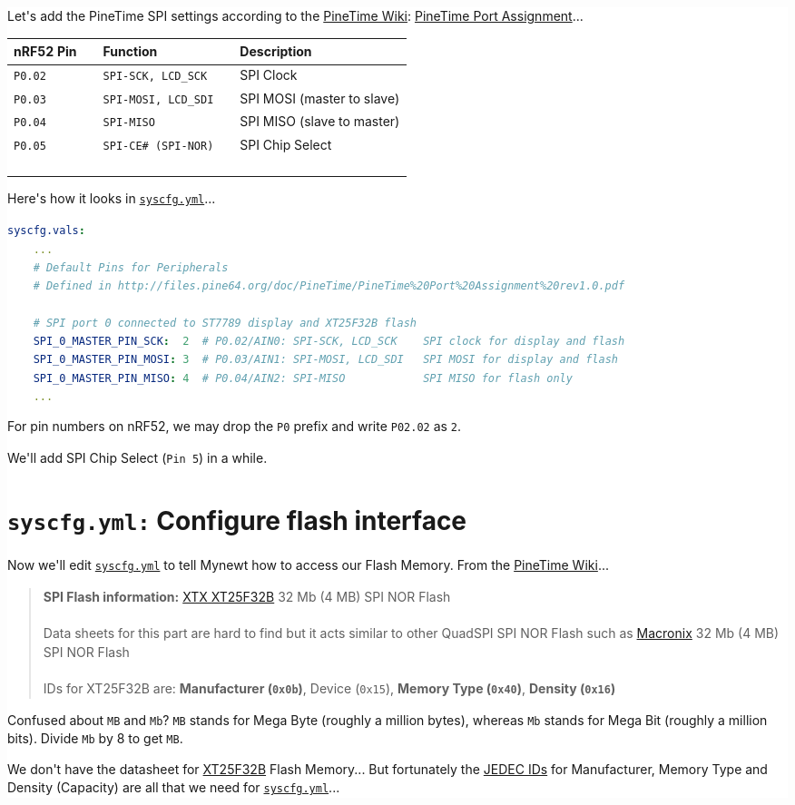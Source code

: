 Let's add the PineTime SPI settings according to the [PineTime Wiki](https://wiki.pine64.org/index.php/PineTime): [PineTime Port Assignment](http://files.pine64.org/doc/PineTime/PineTime%20Port%20Assignment%20rev1.0.pdf)...

| nRF52 Pin&nbsp;&nbsp;&nbsp;&nbsp; | Function | Description |
| :--- | :--- | :--- 
| `P0.02` | `SPI-SCK, LCD_SCK` | SPI Clock
| `P0.03` | `SPI-MOSI, LCD_SDI`&nbsp;&nbsp;&nbsp;&nbsp; | SPI MOSI (master to slave)
| `P0.04` | `SPI-MISO` | SPI MISO (slave to master)
| `P0.05` | `SPI-CE# (SPI-NOR)` | SPI Chip Select<br><br>

Here's how it looks in [`syscfg.yml`](https://github.com/lupyuen/pinetime-rust-mynewt/blob/ota2/hw/bsp/nrf52/syscfg.yml)...

```yaml
syscfg.vals:
    ...
    # Default Pins for Peripherals
    # Defined in http://files.pine64.org/doc/PineTime/PineTime%20Port%20Assignment%20rev1.0.pdf

    # SPI port 0 connected to ST7789 display and XT25F32B flash
    SPI_0_MASTER_PIN_SCK:  2  # P0.02/AIN0: SPI-SCK, LCD_SCK    SPI clock for display and flash
    SPI_0_MASTER_PIN_MOSI: 3  # P0.03/AIN1: SPI-MOSI, LCD_SDI   SPI MOSI for display and flash
    SPI_0_MASTER_PIN_MISO: 4  # P0.04/AIN2: SPI-MISO            SPI MISO for flash only
    ...
```

For pin numbers on nRF52, we may drop the `P0` prefix and write `P02.02` as `2`.

We'll add SPI Chip Select (`Pin 5`) in a while.

# `syscfg.yml:` Configure flash interface

Now we'll edit [`syscfg.yml`](https://github.com/lupyuen/pinetime-rust-mynewt/blob/ota2/hw/bsp/nrf52/syscfg.yml) to tell Mynewt how to access our Flash Memory.  From the [PineTime Wiki](https://wiki.pine64.org/index.php/PineTime)...

> __SPI Flash information:__ 
[XTX XT25F32B](https://www.elnec.com/en/device/XTX/XT25F32B+%28QuadSPI%29+%5BSOP8-200%5D/) 32 Mb (4 MB) SPI NOR Flash <br><br>
Data sheets for this part are hard to find but it acts similar to other QuadSPI SPI NOR Flash such as [Macronix](https://www.macronix.com/Lists/Datasheet/Attachments/7426/MX25L3233F,%203V,%2032Mb,%20v1.6.pdf) 32 Mb (4 MB) SPI NOR Flash <br><br>
IDs for XT25F32B are: __Manufacturer (`0x0b`)__, Device (`0x15`), __Memory Type (`0x40`)__, __Density (`0x16`)__

Confused about `MB` and `Mb`? `MB` stands for Mega Byte (roughly a million bytes), whereas `Mb` stands for Mega Bit (roughly a million bits). Divide `Mb` by 8 to get `MB`.

We don't have the datasheet for [XT25F32B](https://www.elnec.com/en/device/XTX/XT25F32B+%28QuadSPI%29+%5BSOP8-200%5D/) Flash Memory... But fortunately the [JEDEC IDs](https://en.wikipedia.org/wiki/Common_Flash_Memory_Interface) for Manufacturer, Memory Type and Density (Capacity) are all that we need for [`syscfg.yml`](https://github.com/lupyuen/pinetime-rust-mynewt/blob/ota2/hw/bsp/nrf52/syscfg.yml)...
